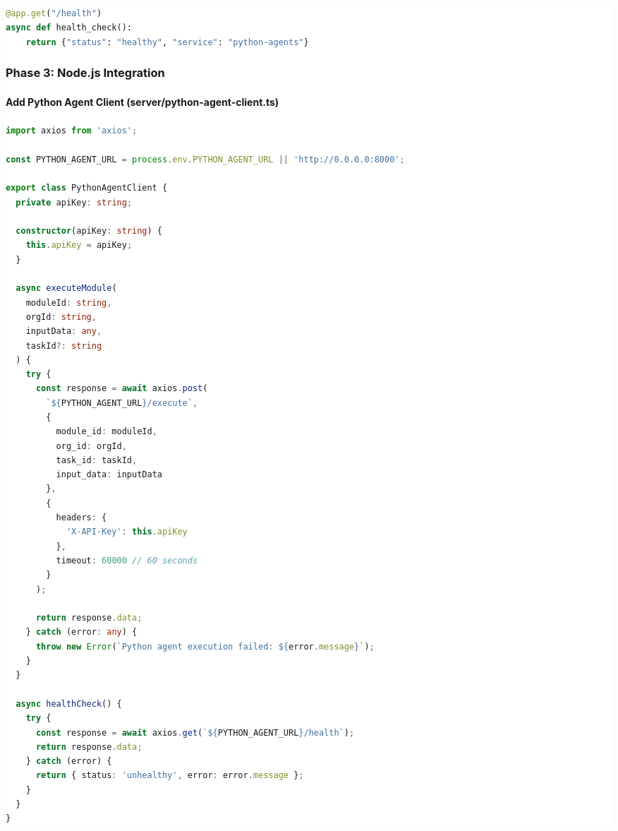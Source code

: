 ```python
@app.get("/health")
async def health_check():
    return {"status": "healthy", "service": "python-agents"}
```

### Phase 3: Node.js Integration

#### Add Python Agent Client (server/python-agent-client.ts)
```typescript
import axios from 'axios';

const PYTHON_AGENT_URL = process.env.PYTHON_AGENT_URL || 'http://0.0.0.0:8000';

export class PythonAgentClient {
  private apiKey: string;
  
  constructor(apiKey: string) {
    this.apiKey = apiKey;
  }
  
  async executeModule(
    moduleId: string,
    orgId: string,
    inputData: any,
    taskId?: string
  ) {
    try {
      const response = await axios.post(
        `${PYTHON_AGENT_URL}/execute`,
        {
          module_id: moduleId,
          org_id: orgId,
          task_id: taskId,
          input_data: inputData
        },
        {
          headers: {
            'X-API-Key': this.apiKey
          },
          timeout: 60000 // 60 seconds
        }
      );
      
      return response.data;
    } catch (error: any) {
      throw new Error(`Python agent execution failed: ${error.message}`);
    }
  }
  
  async healthCheck() {
    try {
      const response = await axios.get(`${PYTHON_AGENT_URL}/health`);
      return response.data;
    } catch (error) {
      return { status: 'unhealthy', error: error.message };
    }
  }
}
```
